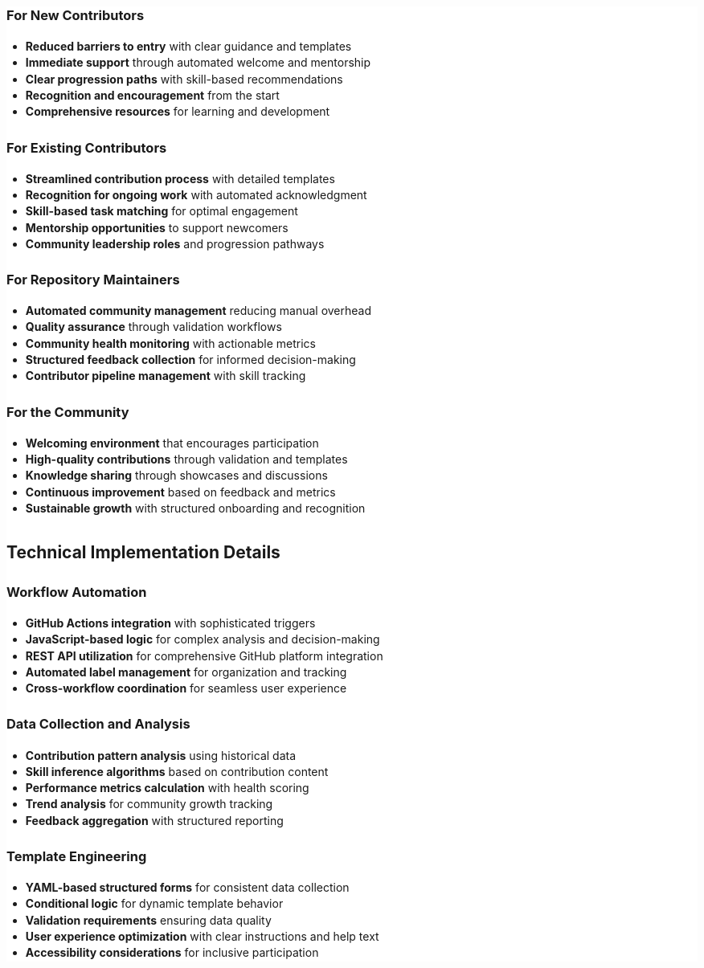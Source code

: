 ### For New Contributors
- **Reduced barriers to entry** with clear guidance and templates
- **Immediate support** through automated welcome and mentorship
- **Clear progression paths** with skill-based recommendations
- **Recognition and encouragement** from the start
- **Comprehensive resources** for learning and development

### For Existing Contributors
- **Streamlined contribution process** with detailed templates
- **Recognition for ongoing work** with automated acknowledgment
- **Skill-based task matching** for optimal engagement
- **Mentorship opportunities** to support newcomers
- **Community leadership roles** and progression pathways

### For Repository Maintainers
- **Automated community management** reducing manual overhead
- **Quality assurance** through validation workflows
- **Community health monitoring** with actionable metrics
- **Structured feedback collection** for informed decision-making
- **Contributor pipeline management** with skill tracking

### For the Community
- **Welcoming environment** that encourages participation
- **High-quality contributions** through validation and templates
- **Knowledge sharing** through showcases and discussions
- **Continuous improvement** based on feedback and metrics
- **Sustainable growth** with structured onboarding and recognition

## Technical Implementation Details

### Workflow Automation
- **GitHub Actions integration** with sophisticated triggers
- **JavaScript-based logic** for complex analysis and decision-making
- **REST API utilization** for comprehensive GitHub platform integration
- **Automated label management** for organization and tracking
- **Cross-workflow coordination** for seamless user experience

### Data Collection and Analysis
- **Contribution pattern analysis** using historical data
- **Skill inference algorithms** based on contribution content
- **Performance metrics calculation** with health scoring
- **Trend analysis** for community growth tracking
- **Feedback aggregation** with structured reporting

### Template Engineering
- **YAML-based structured forms** for consistent data collection
- **Conditional logic** for dynamic template behavior
- **Validation requirements** ensuring data quality
- **User experience optimization** with clear instructions and help text
- **Accessibility considerations** for inclusive participation
